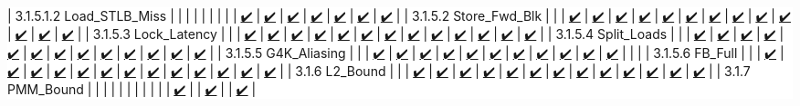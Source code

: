 | 3.1.5.1.2 Load_STLB_Miss |  |  |  |  |  |  |  |  | [:heavy_check_mark:](skl_client_ratios.md#load_stlb_miss) | [:heavy_check_mark:](skx_server_ratios.md#load_stlb_miss) | [:heavy_check_mark:](clx_server_ratios.md#load_stlb_miss) | [:heavy_check_mark:](icl_client_ratios.md#load_stlb_miss) | [:heavy_check_mark:](icx_server_ratios.md#load_stlb_miss) | [:heavy_check_mark:](adl_glc_ratios.md#load_stlb_miss) | [:heavy_check_mark:](spr_server_ratios.md#load_stlb_miss) |
| 3.1.5.2 Store_Fwd_Blk |  |  | [:heavy_check_mark:](ivb_client_ratios.md#store_fwd_blk) | [:heavy_check_mark:](ivb_server_ratios.md#store_fwd_blk) | [:heavy_check_mark:](hsw_client_ratios.md#store_fwd_blk) | [:heavy_check_mark:](hsx_server_ratios.md#store_fwd_blk) | [:heavy_check_mark:](bdx_server_ratios.md#store_fwd_blk) | [:heavy_check_mark:](bdw_client_ratios.md#store_fwd_blk) | [:heavy_check_mark:](skl_client_ratios.md#store_fwd_blk) | [:heavy_check_mark:](skx_server_ratios.md#store_fwd_blk) | [:heavy_check_mark:](clx_server_ratios.md#store_fwd_blk) | [:heavy_check_mark:](icl_client_ratios.md#store_fwd_blk) | [:heavy_check_mark:](icx_server_ratios.md#store_fwd_blk) | [:heavy_check_mark:](adl_glc_ratios.md#store_fwd_blk) | [:heavy_check_mark:](spr_server_ratios.md#store_fwd_blk) |
| 3.1.5.3 Lock_Latency |  |  | [:heavy_check_mark:](ivb_client_ratios.md#lock_latency) | [:heavy_check_mark:](ivb_server_ratios.md#lock_latency) | [:heavy_check_mark:](hsw_client_ratios.md#lock_latency) | [:heavy_check_mark:](hsx_server_ratios.md#lock_latency) | [:heavy_check_mark:](bdx_server_ratios.md#lock_latency) | [:heavy_check_mark:](bdw_client_ratios.md#lock_latency) | [:heavy_check_mark:](skl_client_ratios.md#lock_latency) | [:heavy_check_mark:](skx_server_ratios.md#lock_latency) | [:heavy_check_mark:](clx_server_ratios.md#lock_latency) | [:heavy_check_mark:](icl_client_ratios.md#lock_latency) | [:heavy_check_mark:](icx_server_ratios.md#lock_latency) | [:heavy_check_mark:](adl_glc_ratios.md#lock_latency) | [:heavy_check_mark:](spr_server_ratios.md#lock_latency) |
| 3.1.5.4 Split_Loads |  |  | [:heavy_check_mark:](ivb_client_ratios.md#split_loads) | [:heavy_check_mark:](ivb_server_ratios.md#split_loads) | [:heavy_check_mark:](hsw_client_ratios.md#split_loads) | [:heavy_check_mark:](hsx_server_ratios.md#split_loads) | [:heavy_check_mark:](bdx_server_ratios.md#split_loads) | [:heavy_check_mark:](bdw_client_ratios.md#split_loads) | [:heavy_check_mark:](skl_client_ratios.md#split_loads) | [:heavy_check_mark:](skx_server_ratios.md#split_loads) | [:heavy_check_mark:](clx_server_ratios.md#split_loads) | [:heavy_check_mark:](icl_client_ratios.md#split_loads) | [:heavy_check_mark:](icx_server_ratios.md#split_loads) | [:heavy_check_mark:](adl_glc_ratios.md#split_loads) | [:heavy_check_mark:](spr_server_ratios.md#split_loads) |
| 3.1.5.5 G4K_Aliasing |  |  | [:heavy_check_mark:](ivb_client_ratios.md#g4k_aliasing) | [:heavy_check_mark:](ivb_server_ratios.md#g4k_aliasing) | [:heavy_check_mark:](hsw_client_ratios.md#g4k_aliasing) | [:heavy_check_mark:](hsx_server_ratios.md#g4k_aliasing) | [:heavy_check_mark:](bdx_server_ratios.md#g4k_aliasing) | [:heavy_check_mark:](bdw_client_ratios.md#g4k_aliasing) | [:heavy_check_mark:](skl_client_ratios.md#g4k_aliasing) | [:heavy_check_mark:](skx_server_ratios.md#g4k_aliasing) | [:heavy_check_mark:](clx_server_ratios.md#g4k_aliasing) | [:heavy_check_mark:](icl_client_ratios.md#g4k_aliasing) | [:heavy_check_mark:](icx_server_ratios.md#g4k_aliasing) |  |  |
| 3.1.5.6 FB_Full |  |  | [:heavy_check_mark:](ivb_client_ratios.md#fb_full) | [:heavy_check_mark:](ivb_server_ratios.md#fb_full) | [:heavy_check_mark:](hsw_client_ratios.md#fb_full) | [:heavy_check_mark:](hsx_server_ratios.md#fb_full) | [:heavy_check_mark:](bdx_server_ratios.md#fb_full) | [:heavy_check_mark:](bdw_client_ratios.md#fb_full) | [:heavy_check_mark:](skl_client_ratios.md#fb_full) | [:heavy_check_mark:](skx_server_ratios.md#fb_full) | [:heavy_check_mark:](clx_server_ratios.md#fb_full) | [:heavy_check_mark:](icl_client_ratios.md#fb_full) | [:heavy_check_mark:](icx_server_ratios.md#fb_full) | [:heavy_check_mark:](adl_glc_ratios.md#fb_full) | [:heavy_check_mark:](spr_server_ratios.md#fb_full) |
| 3.1.6 L2_Bound |  |  | [:heavy_check_mark:](ivb_client_ratios.md#l2_bound) | [:heavy_check_mark:](ivb_server_ratios.md#l2_bound) | [:heavy_check_mark:](hsw_client_ratios.md#l2_bound) | [:heavy_check_mark:](hsx_server_ratios.md#l2_bound) | [:heavy_check_mark:](bdx_server_ratios.md#l2_bound) | [:heavy_check_mark:](bdw_client_ratios.md#l2_bound) | [:heavy_check_mark:](skl_client_ratios.md#l2_bound) | [:heavy_check_mark:](skx_server_ratios.md#l2_bound) | [:heavy_check_mark:](clx_server_ratios.md#l2_bound) | [:heavy_check_mark:](icl_client_ratios.md#l2_bound) | [:heavy_check_mark:](icx_server_ratios.md#l2_bound) | [:heavy_check_mark:](adl_glc_ratios.md#l2_bound) | [:heavy_check_mark:](spr_server_ratios.md#l2_bound) |
| 3.1.7 PMM_Bound |  |  |  |  |  |  |  |  |  |  | [:heavy_check_mark:](clx_server_ratios.md#pmm_bound) |  | [:heavy_check_mark:](icx_server_ratios.md#pmm_bound) |  | [:heavy_check_mark:](spr_server_ratios.md#pmm_bound) |